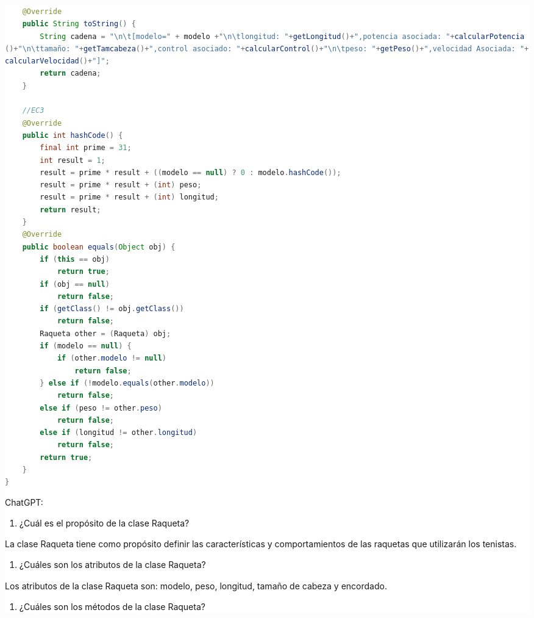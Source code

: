 ```java
    @Override
    public String toString() {
        String cadena = "\n\t[modelo=" + modelo +"\n\tlongitud: "+getLongitud()+",potencia asociada: "+calcularPotencia()+"\n\ttamaño: "+getTamcabeza()+",control asociado: "+calcularControl()+"\n\tpeso: "+getPeso()+",velocidad Asociada: "+calcularVelocidad()+"]";
        return cadena;
    }

    //EC3
	@Override
	public int hashCode() {
		final int prime = 31;
		int result = 1;
		result = prime * result + ((modelo == null) ? 0 : modelo.hashCode());
		result = prime * result + (int) peso;
		result = prime * result + (int) longitud;
		return result;
	}
	@Override
	public boolean equals(Object obj) {
		if (this == obj)
			return true;
		if (obj == null)
			return false;
		if (getClass() != obj.getClass())
			return false;
		Raqueta other = (Raqueta) obj;
		if (modelo == null) {
			if (other.modelo != null)
				return false;
		} else if (!modelo.equals(other.modelo))
			return false;
		else if (peso != other.peso)
			return false;
		else if (longitud != other.longitud)
			return false;
		return true;
	}
}
```

ChatGPT:
1. ¿Cuál es el propósito de la clase Raqueta?

La clase Raqueta tiene como propósito definir las características y comportamientos de las raquetas que utilizarán los tenistas.

1. ¿Cuáles son los atributos de la clase Raqueta?

Los atributos de la clase Raqueta son: modelo, peso, longitud, tamaño de cabeza y encordado.

1. ¿Cuáles son los métodos de la clase Raqueta?
